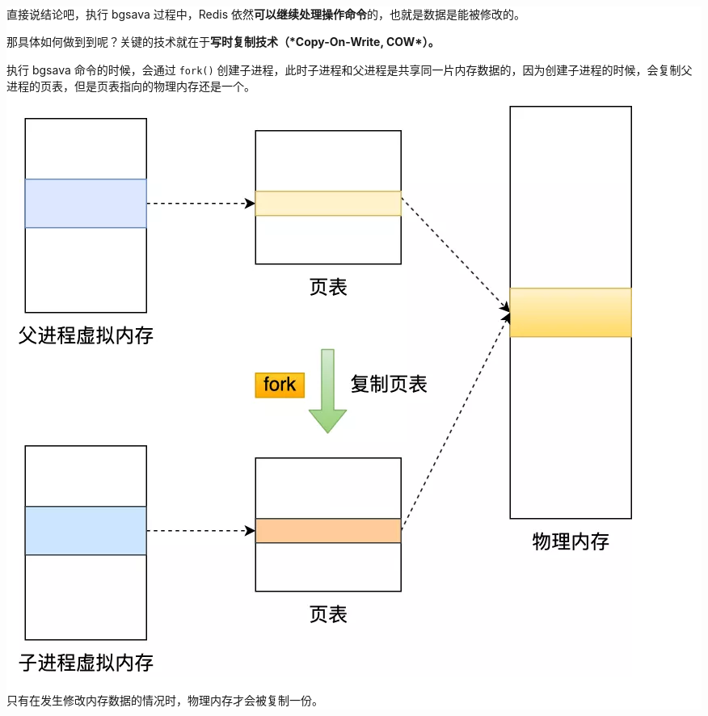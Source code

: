 直接说结论吧，执行 bgsava 过程中，Redis 依然**可以继续处理操作命令**的，也就是数据是能被修改的。

那具体如何做到到呢？关键的技术就在于**写时复制技术（\*Copy-On-Write, COW\*）。**

执行 bgsava 命令的时候，会通过 `fork()` 创建子进程，此时子进程和父进程是共享同一片内存数据的，因为创建子进程的时候，会复制父进程的页表，但是页表指向的物理内存还是一个。

![图片](image/640-1639204826818573.webp)

只有在发生修改内存数据的情况时，物理内存才会被复制一份。
